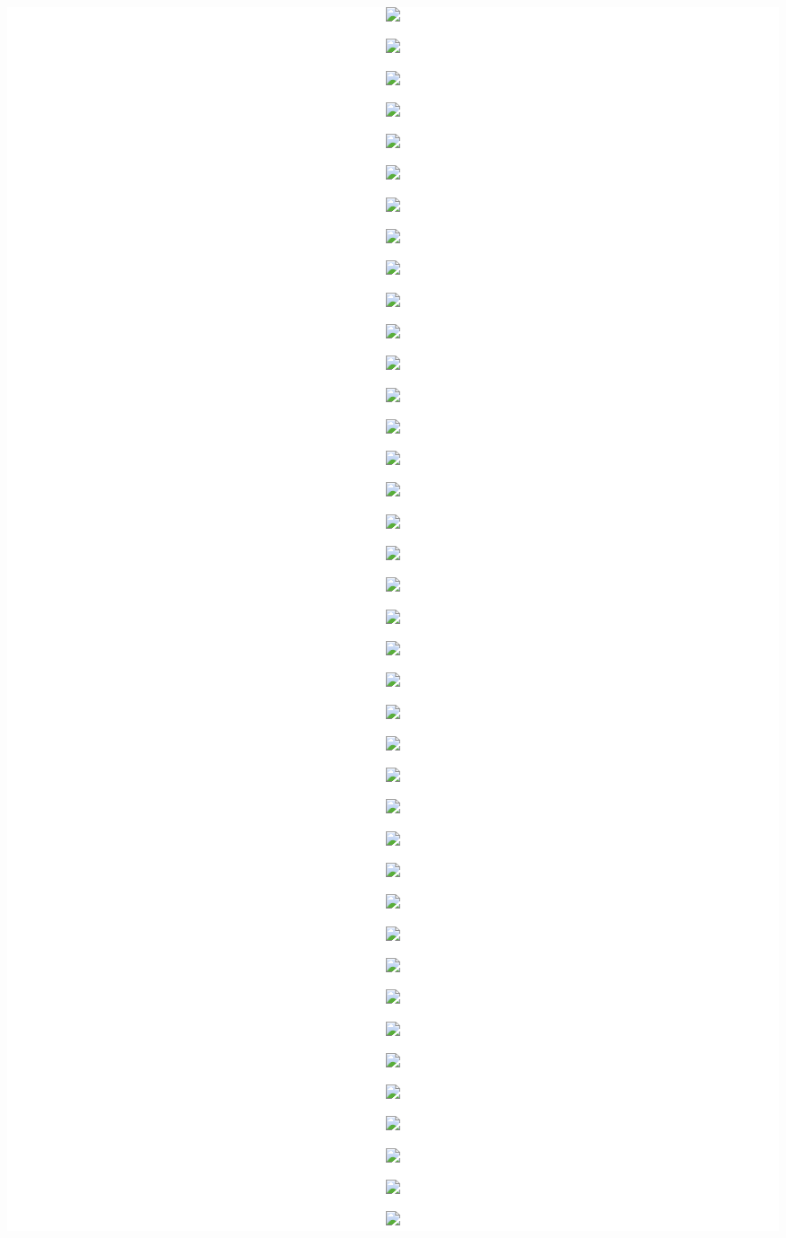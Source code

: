 <p style="text-align: center; clear: none; float: none;"><img src="{{ site.imgserver2 }}/ghap/3018/074.jpg"/></p>
<p style="text-align: center; clear: none; float: none;"><img src="{{ site.imgserver2 }}/ghap/3018/075.jpg"/></p>
<p style="text-align: center; clear: none; float: none;"><img src="{{ site.imgserver2 }}/ghap/3018/076.jpg"/></p>
<p style="text-align: center; clear: none; float: none;"><img src="{{ site.imgserver2 }}/ghap/3018/077.jpg"/></p>
<p style="text-align: center; clear: none; float: none;"><img src="{{ site.imgserver2 }}/ghap/3018/078.jpg"/></p>
<p style="text-align: center; clear: none; float: none;"><img src="{{ site.imgserver2 }}/ghap/3018/079.jpg"/></p>
<p style="text-align: center; clear: none; float: none;"><img src="{{ site.imgserver2 }}/ghap/3018/080.jpg"/></p>
<p style="text-align: center; clear: none; float: none;"><img src="{{ site.imgserver2 }}/ghap/3018/081.jpg"/></p>
<p style="text-align: center; clear: none; float: none;"><img src="{{ site.imgserver2 }}/ghap/3018/082.jpg"/></p>
<p style="text-align: center; clear: none; float: none;"><img src="{{ site.imgserver2 }}/ghap/3018/083.jpg"/></p>
<p style="text-align: center; clear: none; float: none;"><img src="{{ site.imgserver2 }}/ghap/3018/084.jpg"/></p>
<p style="text-align: center; clear: none; float: none;"><img src="{{ site.imgserver2 }}/ghap/3018/085.jpg"/></p>
<p style="text-align: center; clear: none; float: none;"><img src="{{ site.imgserver2 }}/ghap/3018/086.jpg"/></p>
<p style="text-align: center; clear: none; float: none;"><img src="{{ site.imgserver2 }}/ghap/3018/087.jpg"/></p>
<p style="text-align: center; clear: none; float: none;"><img src="{{ site.imgserver2 }}/ghap/3018/088.jpg"/></p>
<p style="text-align: center; clear: none; float: none;"><img src="{{ site.imgserver2 }}/ghap/3018/089.jpg"/></p>
<p style="text-align: center; clear: none; float: none;"><img src="{{ site.imgserver2 }}/ghap/3018/090.jpg"/></p>
<p style="text-align: center; clear: none; float: none;"><img src="{{ site.imgserver2 }}/ghap/3018/091.jpg"/></p>
<p style="text-align: center; clear: none; float: none;"><img src="{{ site.imgserver2 }}/ghap/3018/092.jpg"/></p>
<p style="text-align: center; clear: none; float: none;"><img src="{{ site.imgserver2 }}/ghap/3018/093.jpg"/></p>
<p style="text-align: center; clear: none; float: none;"><img src="{{ site.imgserver2 }}/ghap/3018/094.jpg"/></p>
<p style="text-align: center; clear: none; float: none;"><img src="{{ site.imgserver2 }}/ghap/3018/095.jpg"/></p>
<p style="text-align: center; clear: none; float: none;"><img src="{{ site.imgserver2 }}/ghap/3018/096.jpg"/></p>
<p style="text-align: center; clear: none; float: none;"><img src="{{ site.imgserver2 }}/ghap/3018/097.jpg"/></p>
<p style="text-align: center; clear: none; float: none;"><img src="{{ site.imgserver2 }}/ghap/3018/098.jpg"/></p>
<p style="text-align: center; clear: none; float: none;"><img src="{{ site.imgserver2 }}/ghap/3018/099.jpg"/></p>
<p style="text-align: center; clear: none; float: none;"><img src="{{ site.imgserver2 }}/ghap/3018/100.jpg"/></p>
<p style="text-align: center; clear: none; float: none;"><img src="{{ site.imgserver2 }}/ghap/3018/101.jpg"/></p>
<p style="text-align: center; clear: none; float: none;"><img src="{{ site.imgserver2 }}/ghap/3018/102.jpg"/></p>
<p style="text-align: center; clear: none; float: none;"><img src="{{ site.imgserver2 }}/ghap/3018/103.jpg"/></p>
<p style="text-align: center; clear: none; float: none;"><img src="{{ site.imgserver2 }}/ghap/3018/104.jpg"/></p>
<p style="text-align: center; clear: none; float: none;"><img src="{{ site.imgserver2 }}/ghap/3018/105.jpg"/></p>
<p style="text-align: center; clear: none; float: none;"><img src="{{ site.imgserver2 }}/ghap/3018/106.jpg"/></p>
<p style="text-align: center; clear: none; float: none;"><img src="{{ site.imgserver2 }}/ghap/3018/107.jpg"/></p>
<p style="text-align: center; clear: none; float: none;"><img src="{{ site.imgserver2 }}/ghap/3018/108.jpg"/></p>
<p style="text-align: center; clear: none; float: none;"><img src="{{ site.imgserver2 }}/ghap/3018/109.jpg"/></p>
<p style="text-align: center; clear: none; float: none;"><img src="{{ site.imgserver2 }}/ghap/3018/110.jpg"/></p>
<p style="text-align: center; clear: none; float: none;"><img src="{{ site.imgserver2 }}/ghap/3018/111.jpg"/></p>
<p style="text-align: center; clear: none; float: none;"><img src="{{ site.imgserver2 }}/ghap/3018/112.jpg"/></p>